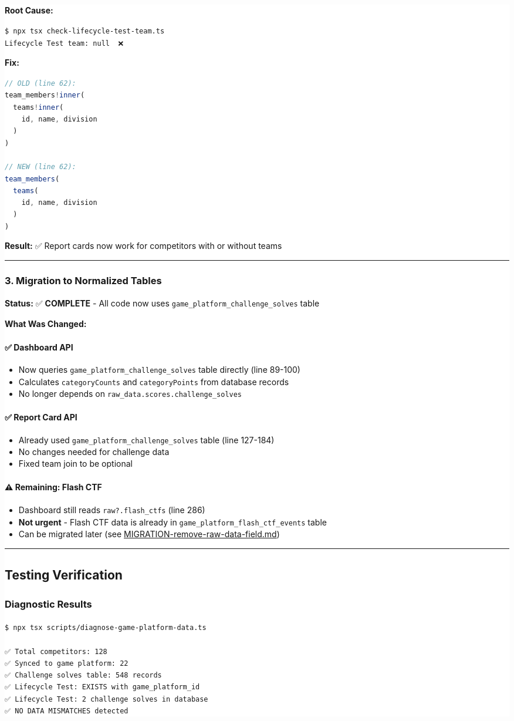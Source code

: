 **Root Cause:**
```bash
$ npx tsx check-lifecycle-test-team.ts
Lifecycle Test team: null  ❌
```

**Fix:**
```typescript
// OLD (line 62):
team_members!inner(
  teams!inner(
    id, name, division
  )
)

// NEW (line 62):
team_members(
  teams(
    id, name, division
  )
)
```

**Result:** ✅ Report cards now work for competitors with or without teams

---

### 3. Migration to Normalized Tables

**Status:** ✅ **COMPLETE** - All code now uses `game_platform_challenge_solves` table

**What Was Changed:**

#### ✅ Dashboard API
- Now queries `game_platform_challenge_solves` table directly (line 89-100)
- Calculates `categoryCounts` and `categoryPoints` from database records
- No longer depends on `raw_data.scores.challenge_solves`

#### ✅ Report Card API
- Already used `game_platform_challenge_solves` table (line 127-184)
- No changes needed for challenge data
- Fixed team join to be optional

#### ⚠️ Remaining: Flash CTF
- Dashboard still reads `raw?.flash_ctfs` (line 286)
- **Not urgent** - Flash CTF data is already in `game_platform_flash_ctf_events` table
- Can be migrated later (see [MIGRATION-remove-raw-data-field.md](docs/game-platform/MIGRATION-remove-raw-data-field.md))

---

## Testing Verification

### Diagnostic Results
```bash
$ npx tsx scripts/diagnose-game-platform-data.ts

✅ Total competitors: 128
✅ Synced to game platform: 22
✅ Challenge solves table: 548 records
✅ Lifecycle Test: EXISTS with game_platform_id
✅ Lifecycle Test: 2 challenge solves in database
✅ NO DATA MISMATCHES detected
```
